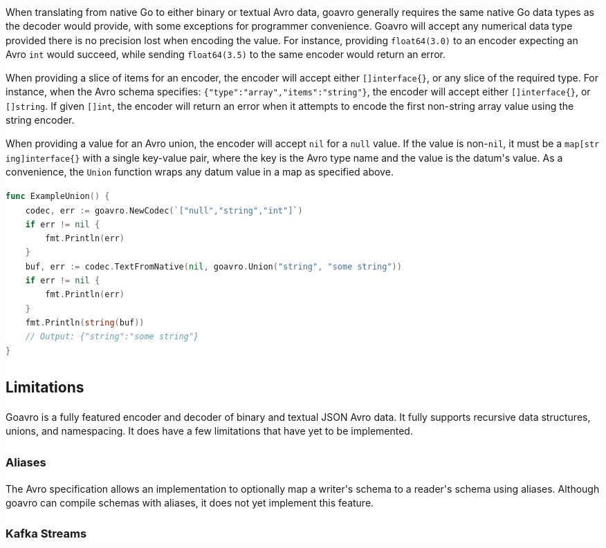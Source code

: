 When translating from native Go to either binary or textual Avro data,
goavro generally requires the same native Go data types as the decoder
would provide, with some exceptions for programmer convenience. Goavro
will accept any numerical data type provided there is no precision
lost when encoding the value. For instance, providing `float64(3.0)`
to an encoder expecting an Avro `int` would succeed, while sending
`float64(3.5)` to the same encoder would return an error.

When providing a slice of items for an encoder, the encoder will
accept either `[]interface{}`, or any slice of the required type. For
instance, when the Avro schema specifies:
`{"type":"array","items":"string"}`, the encoder will accept either
`[]interface{}`, or `[]string`. If given `[]int`, the encoder will
return an error when it attempts to encode the first non-string array
value using the string encoder.

When providing a value for an Avro union, the encoder will accept
`nil` for a `null` value. If the value is non-`nil`, it must be a
`map[string]interface{}` with a single key-value pair, where the key
is the Avro type name and the value is the datum's value. As a
convenience, the `Union` function wraps any datum value in a map as
specified above.

```Go
func ExampleUnion() {
    codec, err := goavro.NewCodec(`["null","string","int"]`)
    if err != nil {
        fmt.Println(err)
    }
    buf, err := codec.TextFromNative(nil, goavro.Union("string", "some string"))
    if err != nil {
        fmt.Println(err)
    }
    fmt.Println(string(buf))
    // Output: {"string":"some string"}
}
```

## Limitations

Goavro is a fully featured encoder and decoder of binary and textual
JSON Avro data. It fully supports recursive data structures, unions,
and namespacing. It does have a few limitations that have yet to be
implemented.

### Aliases

The Avro specification allows an implementation to optionally map a
writer's schema to a reader's schema using aliases. Although goavro
can compile schemas with aliases, it does not yet implement this
feature.

### Kafka Streams
